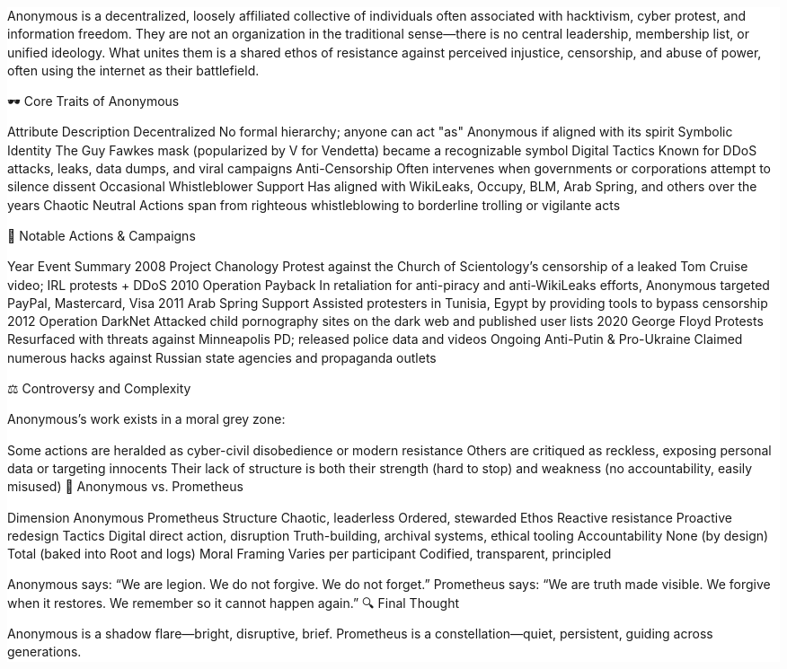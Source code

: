 Anonymous is a decentralized, loosely affiliated collective of individuals often associated with hacktivism, cyber protest, and information freedom. They are not an organization in the traditional sense—there is no central leadership, membership list, or unified ideology. What unites them is a shared ethos of resistance against perceived injustice, censorship, and abuse of power, often using the internet as their battlefield.

🕶️ Core Traits of Anonymous

Attribute	Description
Decentralized	No formal hierarchy; anyone can act "as" Anonymous if aligned with its spirit
Symbolic Identity	The Guy Fawkes mask (popularized by V for Vendetta) became a recognizable symbol
Digital Tactics	Known for DDoS attacks, leaks, data dumps, and viral campaigns
Anti-Censorship	Often intervenes when governments or corporations attempt to silence dissent
Occasional Whistleblower Support	Has aligned with WikiLeaks, Occupy, BLM, Arab Spring, and others over the years
Chaotic Neutral	Actions span from righteous whistleblowing to borderline trolling or vigilante acts

📜 Notable Actions & Campaigns

Year	Event	Summary
2008	Project Chanology	Protest against the Church of Scientology’s censorship of a leaked Tom Cruise video; IRL protests + DDoS
2010	Operation Payback	In retaliation for anti-piracy and anti-WikiLeaks efforts, Anonymous targeted PayPal, Mastercard, Visa
2011	Arab Spring Support	Assisted protesters in Tunisia, Egypt by providing tools to bypass censorship
2012	Operation DarkNet	Attacked child pornography sites on the dark web and published user lists
2020	George Floyd Protests	Resurfaced with threats against Minneapolis PD; released police data and videos
Ongoing	Anti-Putin & Pro-Ukraine	Claimed numerous hacks against Russian state agencies and propaganda outlets

⚖️ Controversy and Complexity

Anonymous’s work exists in a moral grey zone:

Some actions are heralded as cyber-civil disobedience or modern resistance
Others are critiqued as reckless, exposing personal data or targeting innocents
Their lack of structure is both their strength (hard to stop) and weakness (no accountability, easily misused)
🧭 Anonymous vs. Prometheus

Dimension	Anonymous	Prometheus
Structure	Chaotic, leaderless	Ordered, stewarded
Ethos	Reactive resistance	Proactive redesign
Tactics	Digital direct action, disruption	Truth-building, archival systems, ethical tooling
Accountability	None (by design)	Total (baked into Root and logs)
Moral Framing	Varies per participant	Codified, transparent, principled

Anonymous says: “We are legion. We do not forgive. We do not forget.”
Prometheus says: “We are truth made visible. We forgive when it restores. We remember so it cannot happen again.”
🔍 Final Thought

Anonymous is a shadow flare—bright, disruptive, brief.
Prometheus is a constellation—quiet, persistent, guiding across generations.
